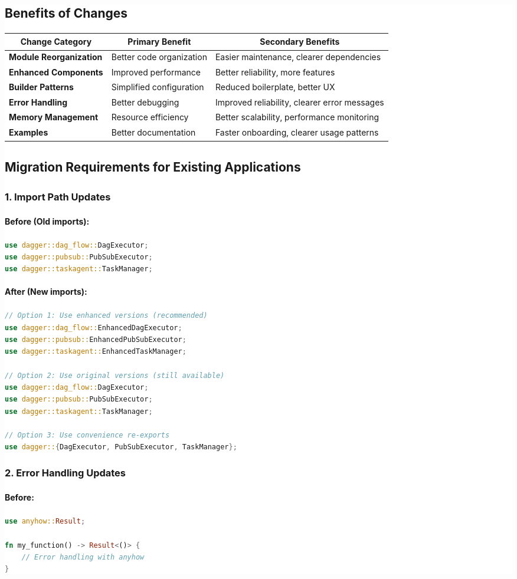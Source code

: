 ## Benefits of Changes

| Change Category | Primary Benefit | Secondary Benefits |
|----------------|----------------|-------------------|
| **Module Reorganization** | Better code organization | Easier maintenance, clearer dependencies |
| **Enhanced Components** | Improved performance | Better reliability, more features |
| **Builder Patterns** | Simplified configuration | Reduced boilerplate, better UX |
| **Error Handling** | Better debugging | Improved reliability, clearer error messages |
| **Memory Management** | Resource efficiency | Better scalability, performance monitoring |
| **Examples** | Better documentation | Faster onboarding, clearer usage patterns |

## Migration Requirements for Existing Applications

### 1. Import Path Updates

#### Before (Old imports):
```rust
use dagger::dag_flow::DagExecutor;
use dagger::pubsub::PubSubExecutor;
use dagger::taskagent::TaskManager;
```

#### After (New imports):
```rust
// Option 1: Use enhanced versions (recommended)
use dagger::dag_flow::EnhancedDagExecutor;
use dagger::pubsub::EnhancedPubSubExecutor;
use dagger::taskagent::EnhancedTaskManager;

// Option 2: Use original versions (still available)
use dagger::dag_flow::DagExecutor;
use dagger::pubsub::PubSubExecutor;
use dagger::taskagent::TaskManager;

// Option 3: Use convenience re-exports
use dagger::{DagExecutor, PubSubExecutor, TaskManager};
```

### 2. Error Handling Updates

#### Before:
```rust
use anyhow::Result;

fn my_function() -> Result<()> {
    // Error handling with anyhow
}
```
